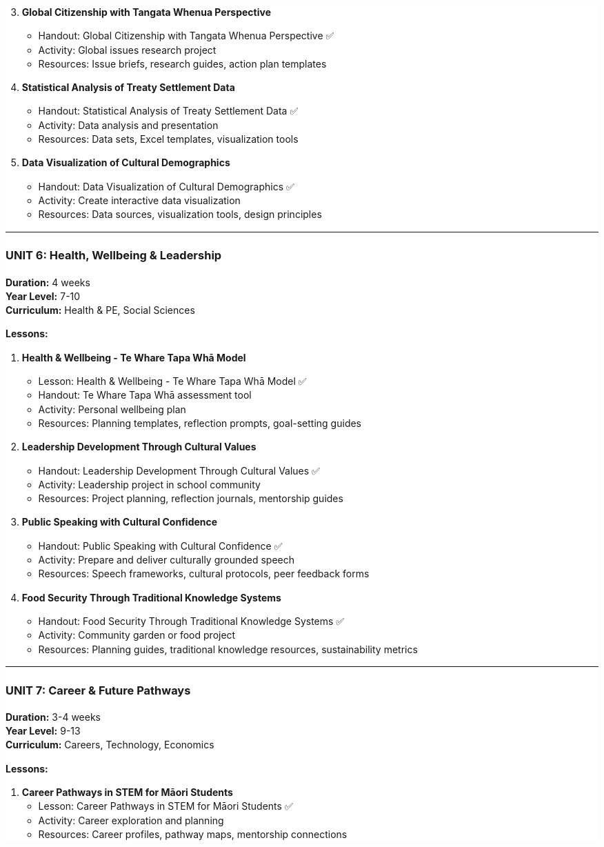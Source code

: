 3. **Global Citizenship with Tangata Whenua Perspective**
   - Handout: Global Citizenship with Tangata Whenua Perspective ✅
   - Activity: Global issues research project
   - Resources: Issue briefs, research guides, action plan templates

4. **Statistical Analysis of Treaty Settlement Data**
   - Handout: Statistical Analysis of Treaty Settlement Data ✅
   - Activity: Data analysis and presentation
   - Resources: Data sets, Excel templates, visualization tools

5. **Data Visualization of Cultural Demographics**
   - Handout: Data Visualization of Cultural Demographics ✅
   - Activity: Create interactive data visualization
   - Resources: Data sources, visualization tools, design principles

---

### **UNIT 6: Health, Wellbeing & Leadership**
**Duration:** 4 weeks  
**Year Level:** 7-10  
**Curriculum:** Health & PE, Social Sciences

**Lessons:**
1. **Health & Wellbeing - Te Whare Tapa Whā Model**
   - Lesson: Health & Wellbeing - Te Whare Tapa Whā Model ✅
   - Handout: Te Whare Tapa Whā assessment tool
   - Activity: Personal wellbeing plan
   - Resources: Planning templates, reflection prompts, goal-setting guides

2. **Leadership Development Through Cultural Values**
   - Handout: Leadership Development Through Cultural Values ✅
   - Activity: Leadership project in school community
   - Resources: Project planning, reflection journals, mentorship guides

3. **Public Speaking with Cultural Confidence**
   - Handout: Public Speaking with Cultural Confidence ✅
   - Activity: Prepare and deliver culturally grounded speech
   - Resources: Speech frameworks, cultural protocols, peer feedback forms

4. **Food Security Through Traditional Knowledge Systems**
   - Handout: Food Security Through Traditional Knowledge Systems ✅
   - Activity: Community garden or food project
   - Resources: Planning guides, traditional knowledge resources, sustainability metrics

---

### **UNIT 7: Career & Future Pathways**
**Duration:** 3-4 weeks  
**Year Level:** 9-13  
**Curriculum:** Careers, Technology, Economics

**Lessons:**
1. **Career Pathways in STEM for Māori Students**
   - Lesson: Career Pathways in STEM for Māori Students ✅
   - Activity: Career exploration and planning
   - Resources: Career profiles, pathway maps, mentorship connections
